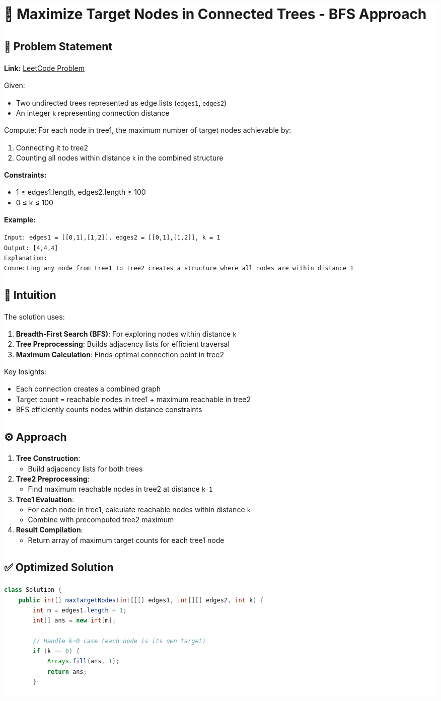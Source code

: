 # 🌳 Maximize Target Nodes in Connected Trees - BFS Approach

## 📜 Problem Statement
**Link:** [LeetCode Problem](https://leetcode.com/problems/maximize-the-number-of-target-nodes-after-connecting-trees-i/description/?envType=daily-question&envId=2025-05-28)

Given:
- Two undirected trees represented as edge lists (`edges1`, `edges2`)
- An integer `k` representing connection distance

Compute:
For each node in tree1, the maximum number of target nodes achievable by:
1. Connecting it to tree2
2. Counting all nodes within distance `k` in the combined structure

**Constraints:**
- 1 ≤ edges1.length, edges2.length ≤ 100
- 0 ≤ k ≤ 100

**Example:**
```text
Input: edges1 = [[0,1],[1,2]], edges2 = [[0,1],[1,2]], k = 1
Output: [4,4,4]
Explanation: 
Connecting any node from tree1 to tree2 creates a structure where all nodes are within distance 1
```

## 🧠 Intuition
The solution uses:
1. **Breadth-First Search (BFS)**: For exploring nodes within distance `k`
2. **Tree Preprocessing**: Builds adjacency lists for efficient traversal
3. **Maximum Calculation**: Finds optimal connection point in tree2

Key Insights:
- Each connection creates a combined graph
- Target count = reachable nodes in tree1 + maximum reachable in tree2
- BFS efficiently counts nodes within distance constraints

## ⚙️ Approach
1. **Tree Construction**:
   - Build adjacency lists for both trees
2. **Tree2 Preprocessing**:
   - Find maximum reachable nodes in tree2 at distance `k-1`
3. **Tree1 Evaluation**:
   - For each node in tree1, calculate reachable nodes within distance `k`
   - Combine with precomputed tree2 maximum
4. **Result Compilation**:
   - Return array of maximum target counts for each tree1 node

## ✅ Optimized Solution
```java []
class Solution {
    public int[] maxTargetNodes(int[][] edges1, int[][] edges2, int k) {
        int m = edges1.length + 1;
        int[] ans = new int[m];
        
        // Handle k=0 case (each node is its own target)
        if (k == 0) {
            Arrays.fill(ans, 1);
            return ans;
        }
        
```